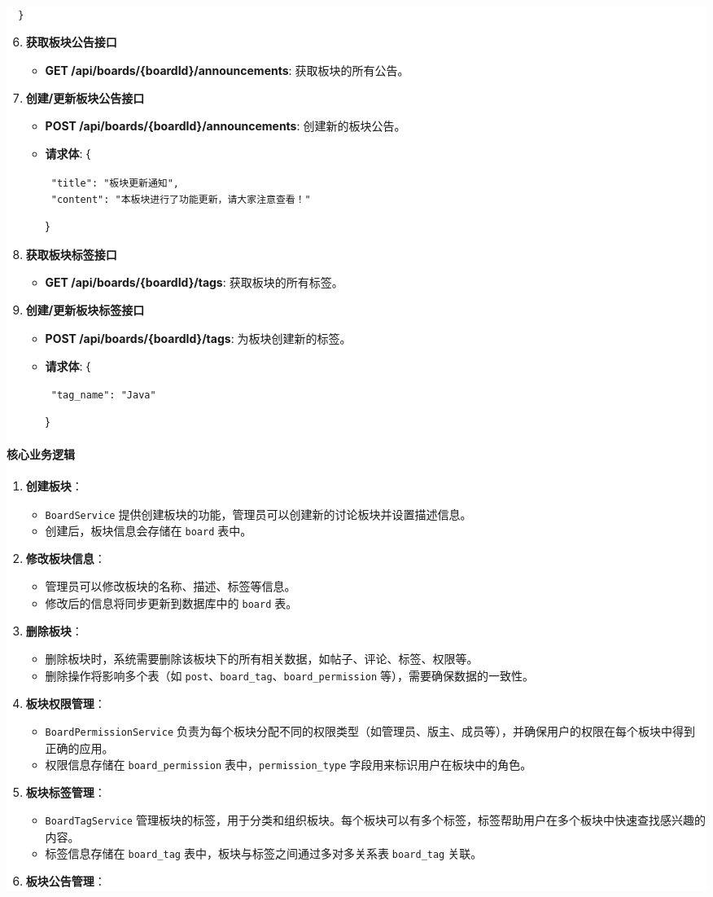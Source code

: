       }

6. **获取板块公告接口**
   
   * **GET /api/boards/{boardId}/announcements**: 获取板块的所有公告。

7. **创建/更新板块公告接口**
   
   * **POST /api/boards/{boardId}/announcements**: 创建新的板块公告。
   
   * **请求体**:
      {
     
          "title": "板块更新通知",
          "content": "本板块进行了功能更新，请大家注意查看！"
     
      }

8. **获取板块标签接口**
   
   * **GET /api/boards/{boardId}/tags**: 获取板块的所有标签。

9. **创建/更新板块标签接口**
   
   * **POST /api/boards/{boardId}/tags**: 为板块创建新的标签。
   
   * **请求体**:
      {
     
          "tag_name": "Java"
     
      }
     
     

#### **核心业务逻辑**

1. **创建板块**：
   
   * `BoardService` 提供创建板块的功能，管理员可以创建新的讨论板块并设置描述信息。
   * 创建后，板块信息会存储在 `board` 表中。

2. **修改板块信息**：
   
   * 管理员可以修改板块的名称、描述、标签等信息。
   * 修改后的信息将同步更新到数据库中的 `board` 表。

3. **删除板块**：
   
   * 删除板块时，系统需要删除该板块下的所有相关数据，如帖子、评论、标签、权限等。
   * 删除操作将影响多个表（如 `post`、`board_tag`、`board_permission` 等），需要确保数据的一致性。

4. **板块权限管理**：
   
   * `BoardPermissionService` 负责为每个板块分配不同的权限类型（如管理员、版主、成员等），并确保用户的权限在每个板块中得到正确的应用。
   * 权限信息存储在 `board_permission` 表中，`permission_type` 字段用来标识用户在板块中的角色。

5. **板块标签管理**：
   
   * `BoardTagService` 管理板块的标签，用于分类和组织板块。每个板块可以有多个标签，标签帮助用户在多个板块中快速查找感兴趣的内容。
   * 标签信息存储在 `board_tag` 表中，板块与标签之间通过多对多关系表 `board_tag` 关联。

6. **板块公告管理**：
   